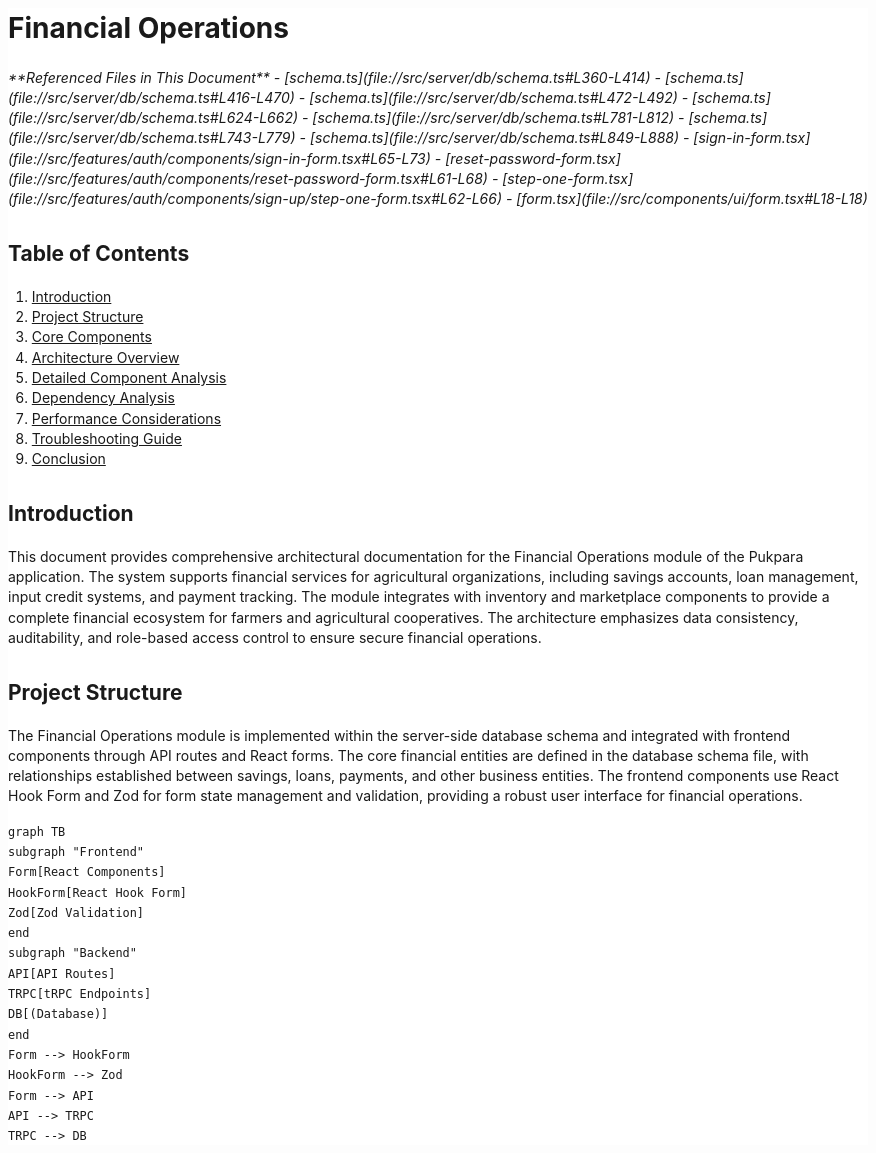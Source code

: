 # Financial Operations

<cite>
**Referenced Files in This Document**   
- [schema.ts](file://src/server/db/schema.ts#L360-L414)
- [schema.ts](file://src/server/db/schema.ts#L416-L470)
- [schema.ts](file://src/server/db/schema.ts#L472-L492)
- [schema.ts](file://src/server/db/schema.ts#L624-L662)
- [schema.ts](file://src/server/db/schema.ts#L781-L812)
- [schema.ts](file://src/server/db/schema.ts#L743-L779)
- [schema.ts](file://src/server/db/schema.ts#L849-L888)
- [sign-in-form.tsx](file://src/features/auth/components/sign-in-form.tsx#L65-L73)
- [reset-password-form.tsx](file://src/features/auth/components/reset-password-form.tsx#L61-L68)
- [step-one-form.tsx](file://src/features/auth/components/sign-up/step-one-form.tsx#L62-L66)
- [form.tsx](file://src/components/ui/form.tsx#L18-L18)
</cite>

## Table of Contents
1. [Introduction](#introduction)
2. [Project Structure](#project-structure)
3. [Core Components](#core-components)
4. [Architecture Overview](#architecture-overview)
5. [Detailed Component Analysis](#detailed-component-analysis)
6. [Dependency Analysis](#dependency-analysis)
7. [Performance Considerations](#performance-considerations)
8. [Troubleshooting Guide](#troubleshooting-guide)
9. [Conclusion](#conclusion)

## Introduction
This document provides comprehensive architectural documentation for the Financial Operations module of the Pukpara application. The system supports financial services for agricultural organizations, including savings accounts, loan management, input credit systems, and payment tracking. The module integrates with inventory and marketplace components to provide a complete financial ecosystem for farmers and agricultural cooperatives. The architecture emphasizes data consistency, auditability, and role-based access control to ensure secure financial operations.

## Project Structure
The Financial Operations module is implemented within the server-side database schema and integrated with frontend components through API routes and React forms. The core financial entities are defined in the database schema file, with relationships established between savings, loans, payments, and other business entities. The frontend components use React Hook Form and Zod for form state management and validation, providing a robust user interface for financial operations.

```mermaid
graph TB
subgraph "Frontend"
Form[React Components]
HookForm[React Hook Form]
Zod[Zod Validation]
end
subgraph "Backend"
API[API Routes]
TRPC[tRPC Endpoints]
DB[(Database)]
end
Form --> HookForm
HookForm --> Zod
Form --> API
API --> TRPC
TRPC --> DB
```
